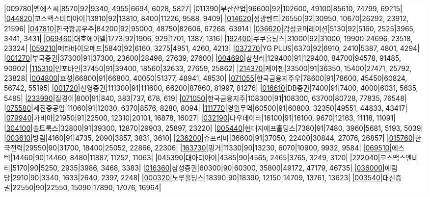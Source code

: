 |[009780](https://finance.daum.net/quotes/A009780)|엠에스씨|8570|92|9340, 4955|6694, 6028, 5827|
|[011390](https://finance.daum.net/quotes/A011390)|부산산업|96600|92|102600, 49100|85610, 74799, 69215|
|[044820](https://finance.daum.net/quotes/A044820)|코스맥스비티아이|13810|92|13810, 8400|11226, 9588, 9409|
|[014620](https://finance.daum.net/quotes/A014620)|성광벤드|26550|92|30950, 10670|26292, 23912, 21596|
|[047810](https://finance.daum.net/quotes/A047810)|한국항공우주|84200|92|95000, 48750|82606, 67268, 63914|
|[036620](https://finance.daum.net/quotes/A036620)|감성코퍼레이션|5130|92|5160, 2525|3965, 3441, 3431|
|[069460](https://finance.daum.net/quotes/A069460)|대호에이엘|1773|92|1906, 929|1701, 1387, 1316|
|[192400](https://finance.daum.net/quotes/A192400)|쿠쿠홀딩스|31000|92|31000, 19900|24696, 23518, 23324|
|[059210](https://finance.daum.net/quotes/A059210)|메타바이오메드|5840|92|6160, 3275|4951, 4260, 4213|
|[037270](https://finance.daum.net/quotes/A037270)|YG PLUS|6370|92|6910, 2410|5387, 4801, 4294|
|[001270](https://finance.daum.net/quotes/A001270)|부국증권|37300|91|37300, 23600|28498, 27639, 27600|
|[004690](https://finance.daum.net/quotes/A004690)|삼천리|129400|91|129400, 84700|94578, 91485, 90902|
|[115310](https://finance.daum.net/quotes/A115310)|인포바인|37450|91|39400, 18560|32633, 27659, 25862|
|[214370](https://finance.daum.net/quotes/A214370)|케어젠|33500|91|36350, 15400|27471, 25792, 23828|
|[004800](https://finance.daum.net/quotes/A004800)|효성|66800|91|66800, 40050|51377, 48941, 48530|
|[071055](https://finance.daum.net/quotes/A071055)|한국금융지주우|78600|91|78600, 45450|60824, 56742, 55195|
|[001720](https://finance.daum.net/quotes/A001720)|신영증권|111300|91|111600, 66200|87860, 81997, 81276|
|[016610](https://finance.daum.net/quotes/A016610)|DB증권|7400|91|7400, 4000|6031, 5635, 5495|
|[233990](https://finance.daum.net/quotes/A233990)|질경이|800|91|840, 383|737, 678, 619|
|[071050](https://finance.daum.net/quotes/A071050)|한국금융지주|108300|91|108300, 63700|80728, 77835, 76548|
|[075580](https://finance.daum.net/quotes/A075580)|세진중공업|11060|91|12030, 6370|8576, 8280, 8094|
|[111770](https://finance.daum.net/quotes/A111770)|영원무역|60500|91|60800, 32350|49551, 44833, 43417|
|[079940](https://finance.daum.net/quotes/A079940)|가비아|21950|91|22500, 12310|20101, 16878, 16027|
|[032190](https://finance.daum.net/quotes/A032190)|다우데이타|16100|91|16100, 9670|12163, 11118, 11091|
|[304100](https://finance.daum.net/quotes/A304100)|솔트룩스|32800|91|39300, 12870|29903, 25897, 23220|
|[005440](https://finance.daum.net/quotes/A005440)|현대지에프홀딩스|7380|91|7480, 3960|5681, 5193, 5039|
|[003610](https://finance.daum.net/quotes/A003610)|방림|4160|91|4735, 2090|3857, 3831, 3610|
|[236200](https://finance.daum.net/quotes/A236200)|슈프리마|36600|91|37050, 22400|30844, 27076, 26857|
|[015760](https://finance.daum.net/quotes/A015760)|한국전력|29550|90|31700, 18400|25052, 22866, 22306|
|[163730](https://finance.daum.net/quotes/A163730)|핑거|11330|90|13230, 6070|10900, 9932, 9584|
|[069510](https://finance.daum.net/quotes/A069510)|에스텍|14460|90|14460, 8480|11887, 11252, 11063|
|[045390](https://finance.daum.net/quotes/A045390)|대아티아이|4385|90|4565, 2465|3765, 3249, 3120|
|[222040](https://finance.daum.net/quotes/A222040)|코스맥스엔비티|5170|90|5250, 2935|3986, 3468, 3383|
|[016360](https://finance.daum.net/quotes/A016360)|삼성증권|60300|90|60300, 35800|49172, 47179, 46735|
|[036000](https://finance.daum.net/quotes/A036000)|예림당|2910|90|3340, 1633|2640, 2397, 2248|
|[000320](https://finance.daum.net/quotes/A000320)|노루홀딩스|18390|90|18390, 12150|14709, 13761, 13623|
|[003540](https://finance.daum.net/quotes/A003540)|대신증권|22550|90|22550, 15090|17890, 17076, 16964|